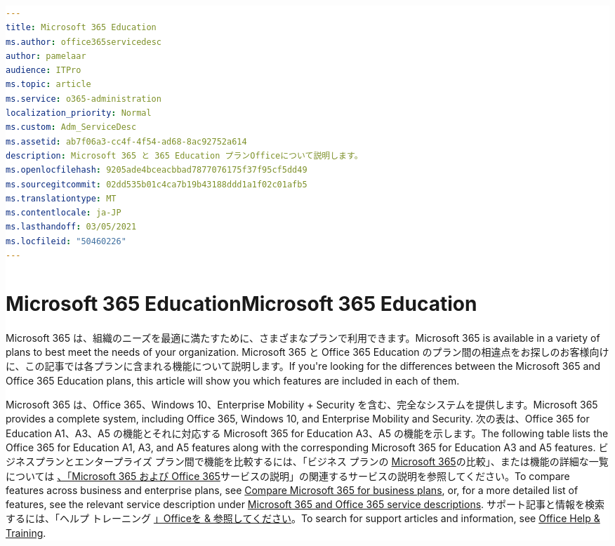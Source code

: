 ```yaml
---
title: Microsoft 365 Education
ms.author: office365servicedesc
author: pamelaar
audience: ITPro
ms.topic: article
ms.service: o365-administration
localization_priority: Normal
ms.custom: Adm_ServiceDesc
ms.assetid: ab7f06a3-cc4f-4f54-ad68-8ac92752a614
description: Microsoft 365 と 365 Education プランOfficeについて説明します。
ms.openlocfilehash: 9205ade4bceacbbad7877076175f37f95cf5dd49
ms.sourcegitcommit: 02dd535b01c4ca7b19b43188ddd1a1f02c01afb5
ms.translationtype: MT
ms.contentlocale: ja-JP
ms.lasthandoff: 03/05/2021
ms.locfileid: "50460226"
---
```

# <a name="microsoft-365-education"></a><span data-ttu-id="8b0d4-103">Microsoft 365 Education</span><span class="sxs-lookup"><span data-stu-id="8b0d4-103">Microsoft 365 Education</span></span>

<span data-ttu-id="8b0d4-104">Microsoft 365 は、組織のニーズを最適に満たすために、さまざまなプランで利用できます。</span><span class="sxs-lookup"><span data-stu-id="8b0d4-104">Microsoft 365 is available in a variety of plans to best meet the needs of your organization.</span></span> <span data-ttu-id="8b0d4-105">Microsoft 365 と Office 365 Education のプラン間の相違点をお探しのお客様向けに、この記事では各プランに含まれる機能について説明します。</span><span class="sxs-lookup"><span data-stu-id="8b0d4-105">If you're looking for the differences between the Microsoft 365 and Office 365 Education plans, this article will show you which features are included in each of them.</span></span>
  
<span data-ttu-id="8b0d4-106">Microsoft 365 は、Office 365、Windows 10、Enterprise Mobility + Security を含む、完全なシステムを提供します。</span><span class="sxs-lookup"><span data-stu-id="8b0d4-106">Microsoft 365 provides a complete system, including Office 365, Windows 10, and Enterprise Mobility and Security.</span></span> <span data-ttu-id="8b0d4-107">次の表は、Office 365 for Education A1、A3、A5 の機能とそれに対応する Microsoft 365 for Education A3、A5 の機能を示します。</span><span class="sxs-lookup"><span data-stu-id="8b0d4-107">The following table lists the Office 365 for Education A1, A3, and A5 features along with the corresponding Microsoft 365 for Education A3 and A5 features.</span></span> <span data-ttu-id="8b0d4-108">ビジネスプランとエンタープライズ プラン間で機能を比較するには、「ビジネス プランの [Microsoft 365](https://go.microsoft.com/fwlink/?linkid=799177)の比較」、または機能の詳細な一覧については [、「Microsoft 365 および Office 365](../office-365-service-descriptions-technet-library.md)サービスの説明」の関連するサービスの説明を参照してください。</span><span class="sxs-lookup"><span data-stu-id="8b0d4-108">To compare features across business and enterprise plans, see [Compare Microsoft 365 for business plans](https://go.microsoft.com/fwlink/?linkid=799177), or, for a more detailed list of features, see the relevant service description under [Microsoft 365 and Office 365 service descriptions](../office-365-service-descriptions-technet-library.md).</span></span> <span data-ttu-id="8b0d4-109">サポート記事と情報を検索するには、「ヘルプ トレーニング [」Officeを &amp; 参照してください](https://support.office.com/)。</span><span class="sxs-lookup"><span data-stu-id="8b0d4-109">To search for support articles and information, see [Office Help &amp; Training](https://support.office.com/).</span></span>
  
